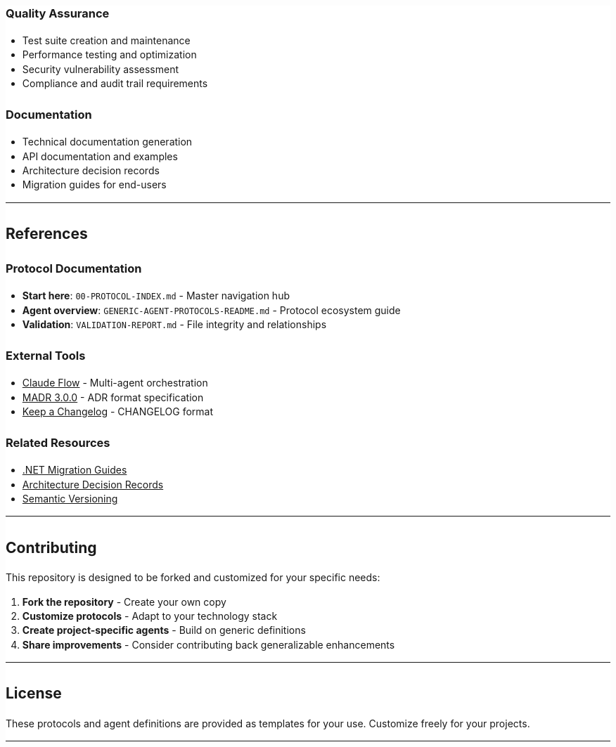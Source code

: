 ### Quality Assurance
- Test suite creation and maintenance
- Performance testing and optimization
- Security vulnerability assessment
- Compliance and audit trail requirements

### Documentation
- Technical documentation generation
- API documentation and examples
- Architecture decision records
- Migration guides for end-users

---

## References

### Protocol Documentation
- **Start here**: `00-PROTOCOL-INDEX.md` - Master navigation hub
- **Agent overview**: `GENERIC-AGENT-PROTOCOLS-README.md` - Protocol ecosystem guide
- **Validation**: `VALIDATION-REPORT.md` - File integrity and relationships

### External Tools
- [Claude Flow](https://github.com/ruvnet/claude-flow) - Multi-agent orchestration
- [MADR 3.0.0](https://adr.github.io/madr/) - ADR format specification
- [Keep a Changelog](https://keepachangelog.com/) - CHANGELOG format

### Related Resources
- [.NET Migration Guides](https://docs.microsoft.com/en-us/dotnet/core/porting/)
- [Architecture Decision Records](https://adr.github.io/)
- [Semantic Versioning](https://semver.org/)

---

## Contributing

This repository is designed to be forked and customized for your specific needs:

1. **Fork the repository** - Create your own copy
2. **Customize protocols** - Adapt to your technology stack
3. **Create project-specific agents** - Build on generic definitions
4. **Share improvements** - Consider contributing back generalizable enhancements

---

## License

These protocols and agent definitions are provided as templates for your use. Customize freely for your projects.

---
